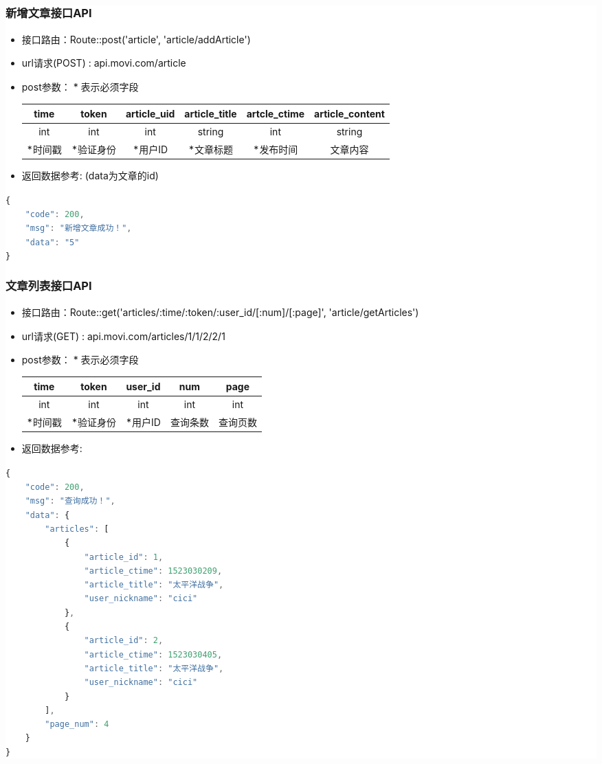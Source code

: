 ### 新增文章接口API

* 接口路由：Route::post('article', 'article/addArticle')
* url请求(POST) : api.movi.com/article
* post参数： * 表示必须字段


    | time | token | article_uid | article_title | artcle_ctime | article_content |
    | :-: | :-: | :-: | :-: | :-: | :-: |
    | int | int | int |  string | int | string |
    | *时间戳 | *验证身份 | *用户ID | *文章标题 | *发布时间 | 文章内容 |

* 返回数据参考: (data为文章的id)

```js
{
    "code": 200,
    "msg": "新增文章成功！",
    "data": "5" 
}
``` 

### 文章列表接口API

* 接口路由：Route::get('articles/:time/:token/:user_id/[:num]/[:page]', 'article/getArticles')
* url请求(GET) : api.movi.com/articles/1/1/2/2/1
* post参数： * 表示必须字段


    | time | token | user_id | num | page |
    | :-: | :-: | :-: | :-: | :-: |
    | int | int | int |  int | int |
    | *时间戳 | *验证身份 | *用户ID | 查询条数 | 查询页数 |

* 返回数据参考: 

```js
{
    "code": 200,
    "msg": "查询成功！",
    "data": {
        "articles": [
            {
                "article_id": 1,
                "article_ctime": 1523030209,
                "article_title": "太平洋战争",
                "user_nickname": "cici"
            },
            {
                "article_id": 2,
                "article_ctime": 1523030405,
                "article_title": "太平洋战争",
                "user_nickname": "cici"
            }
        ],
        "page_num": 4
    }
}
``` 
